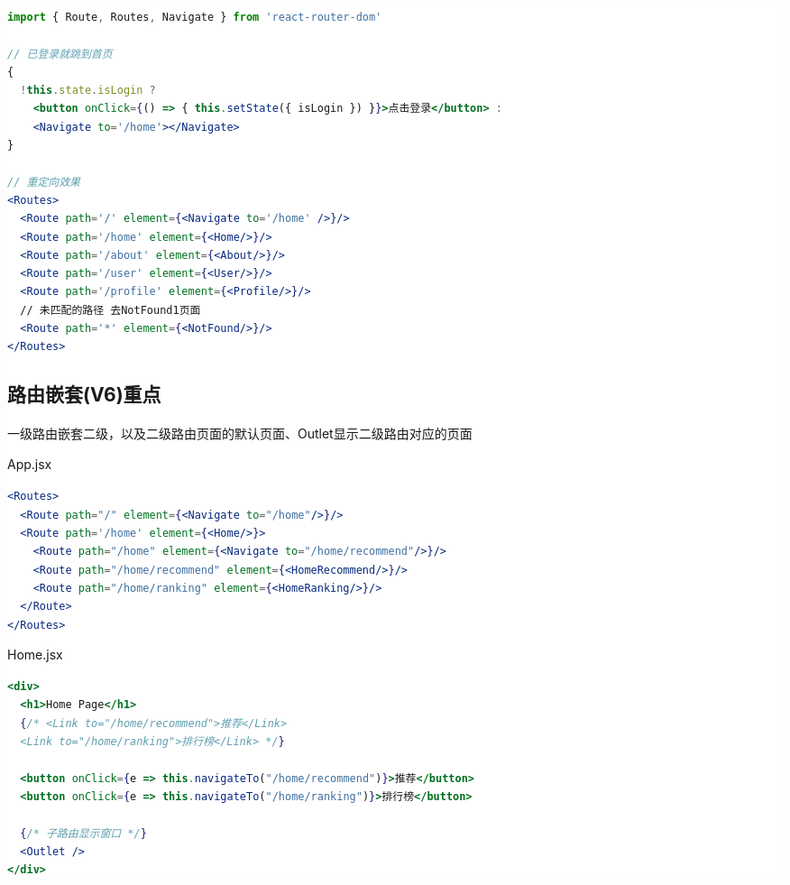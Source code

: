 ```jsx
import { Route, Routes, Navigate } from 'react-router-dom'

// 已登录就跳到首页
{
  !this.state.isLogin ?
    <button onClick={() => { this.setState({ isLogin }) }}>点击登录</button> :
    <Navigate to='/home'></Navigate>
}

// 重定向效果
<Routes>
  <Route path='/' element={<Navigate to='/home' />}/>
  <Route path='/home' element={<Home/>}/>
  <Route path='/about' element={<About/>}/>
  <Route path='/user' element={<User/>}/>
  <Route path='/profile' element={<Profile/>}/>
  // 未匹配的路径 去NotFound1页面
  <Route path='*' element={<NotFound/>}/>
</Routes>
```

## 路由嵌套(V6)重点

一级路由嵌套二级，以及二级路由页面的默认页面、Outlet显示二级路由对应的页面

App.jsx

```jsx
<Routes>
  <Route path="/" element={<Navigate to="/home"/>}/>
  <Route path='/home' element={<Home/>}>
    <Route path="/home" element={<Navigate to="/home/recommend"/>}/>
    <Route path="/home/recommend" element={<HomeRecommend/>}/>
    <Route path="/home/ranking" element={<HomeRanking/>}/>
  </Route>
</Routes>
```

Home.jsx

```jsx
<div>
  <h1>Home Page</h1>
  {/* <Link to="/home/recommend">推荐</Link>
  <Link to="/home/ranking">排行榜</Link> */}

  <button onClick={e => this.navigateTo("/home/recommend")}>推荐</button>
  <button onClick={e => this.navigateTo("/home/ranking")}>排行榜</button>
  
  {/* 子路由显示窗口 */}
  <Outlet />
</div>
```

